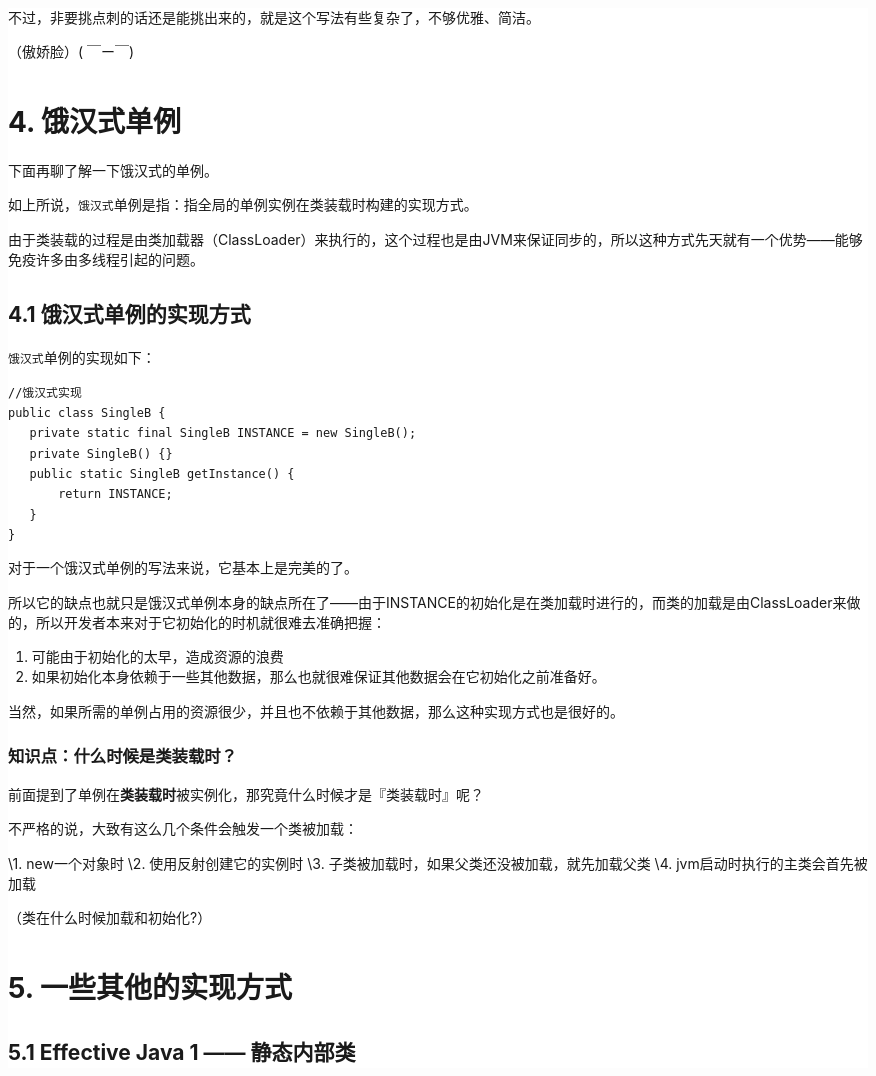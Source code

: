 不过，非要挑点刺的话还是能挑出来的，就是这个写法有些复杂了，不够优雅、简洁。

（傲娇脸）( ￣ー￣)

# 4. 饿汉式单例

下面再聊了解一下饿汉式的单例。

如上所说，`饿汉式`单例是指：指全局的单例实例在类装载时构建的实现方式。

由于类装载的过程是由类加载器（ClassLoader）来执行的，这个过程也是由JVM来保证同步的，所以这种方式先天就有一个优势——能够免疫许多由多线程引起的问题。

## 4.1 饿汉式单例的实现方式

`饿汉式`单例的实现如下：

```
//饿汉式实现
public class SingleB {
   private static final SingleB INSTANCE = new SingleB();
   private SingleB() {}
   public static SingleB getInstance() {
       return INSTANCE;
   }
}
```



对于一个饿汉式单例的写法来说，它基本上是完美的了。

所以它的缺点也就只是饿汉式单例本身的缺点所在了——由于INSTANCE的初始化是在类加载时进行的，而类的加载是由ClassLoader来做的，所以开发者本来对于它初始化的时机就很难去准确把握：

1. 可能由于初始化的太早，造成资源的浪费
2. 如果初始化本身依赖于一些其他数据，那么也就很难保证其他数据会在它初始化之前准备好。



当然，如果所需的单例占用的资源很少，并且也不依赖于其他数据，那么这种实现方式也是很好的。

### 知识点：什么时候是类装载时？

前面提到了单例在**类装载时**被实例化，那究竟什么时候才是『类装载时』呢？

不严格的说，大致有这么几个条件会触发一个类被加载：

\1. new一个对象时
\2. 使用反射创建它的实例时
\3. 子类被加载时，如果父类还没被加载，就先加载父类
\4. jvm启动时执行的主类会首先被加载

（类在什么时候加载和初始化?）

# 5. 一些其他的实现方式

## 5.1 Effective Java 1 —— 静态内部类
